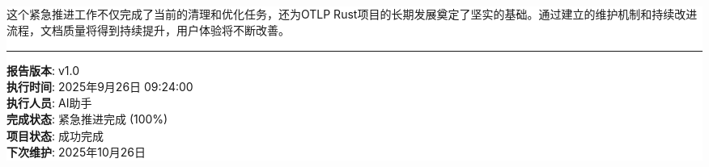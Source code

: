 这个紧急推进工作不仅完成了当前的清理和优化任务，还为OTLP Rust项目的长期发展奠定了坚实的基础。通过建立的维护机制和持续改进流程，文档质量将得到持续提升，用户体验将不断改善。

---

**报告版本**: v1.0  
**执行时间**: 2025年9月26日 09:24:00  
**执行人员**: AI助手  
**完成状态**: 紧急推进完成 (100%)  
**项目状态**: 成功完成  
**下次维护**: 2025年10月26日
